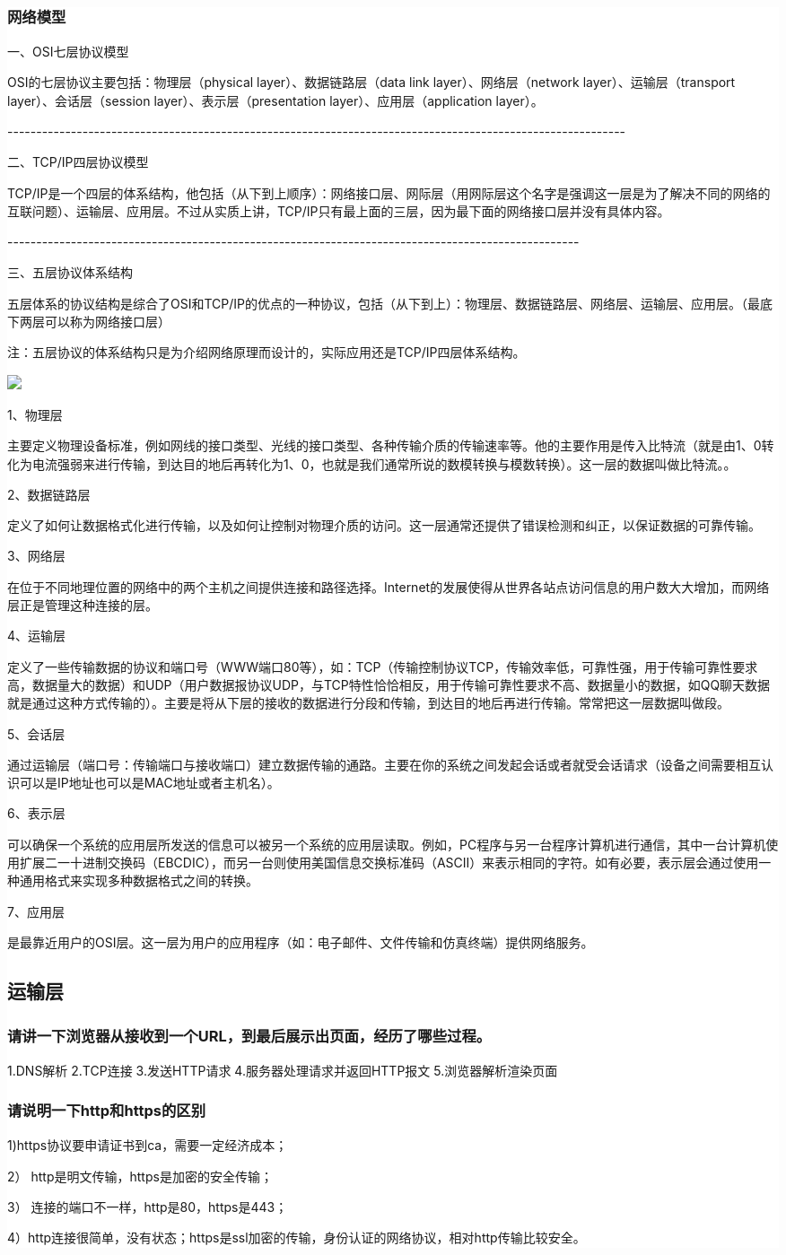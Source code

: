 ### 网络模型

 一、OSI七层协议模型

OSI的七层协议主要包括：物理层（physical layer）、数据链路层（data link layer）、网络层（network layer）、运输层（transport layer）、会话层（session layer）、表示层（presentation layer）、应用层（application layer）。

\-----------------------------------------------------------------------------------------------------------

二、TCP/IP四层协议模型

TCP/IP是一个四层的体系结构，他包括（从下到上顺序）：网络接口层、网际层（用网际层这个名字是强调这一层是为了解决不同的网络的互联问题）、运输层、应用层。不过从实质上讲，TCP/IP只有最上面的三层，因为最下面的网络接口层并没有具体内容。

\---------------------------------------------------------------------------------------------------

三、五层协议体系结构

五层体系的协议结构是综合了OSI和TCP/IP的优点的一种协议，包括（从下到上）：物理层、数据链路层、网络层、运输层、应用层。（最底下两层可以称为网络接口层）

注：五层协议的体系结构只是为介绍网络原理而设计的，实际应用还是TCP/IP四层体系结构。

![](https://1900-1300387133.cos.ap-chengdu.myqcloud.com/image/20200313213400.png)

1、物理层

主要定义物理设备标准，例如网线的接口类型、光线的接口类型、各种传输介质的传输速率等。他的主要作用是传入比特流（就是由1、0转化为电流强弱来进行传输，到达目的地后再转化为1、0，也就是我们通常所说的数模转换与模数转换）。这一层的数据叫做比特流。。

2、数据链路层

定义了如何让数据格式化进行传输，以及如何让控制对物理介质的访问。这一层通常还提供了错误检测和纠正，以保证数据的可靠传输。

3、网络层

在位于不同地理位置的网络中的两个主机之间提供连接和路径选择。Internet的发展使得从世界各站点访问信息的用户数大大增加，而网络层正是管理这种连接的层。

4、运输层

定义了一些传输数据的协议和端口号（WWW端口80等），如：TCP（传输控制协议TCP，传输效率低，可靠性强，用于传输可靠性要求高，数据量大的数据）和UDP（用户数据报协议UDP，与TCP特性恰恰相反，用于传输可靠性要求不高、数据量小的数据，如QQ聊天数据就是通过这种方式传输的）。主要是将从下层的接收的数据进行分段和传输，到达目的地后再进行传输。常常把这一层数据叫做段。

5、会话层

通过运输层（端口号：传输端口与接收端口）建立数据传输的通路。主要在你的系统之间发起会话或者就受会话请求（设备之间需要相互认识可以是IP地址也可以是MAC地址或者主机名）。

6、表示层

可以确保一个系统的应用层所发送的信息可以被另一个系统的应用层读取。例如，PC程序与另一台程序计算机进行通信，其中一台计算机使用扩展二一十进制交换码（EBCDIC），而另一台则使用美国信息交换标准码（ASCII）来表示相同的字符。如有必要，表示层会通过使用一种通用格式来实现多种数据格式之间的转换。

7、应用层

是最靠近用户的OSI层。这一层为用户的应用程序（如：电子邮件、文件传输和仿真终端）提供网络服务。

## 运输层

### 请讲一下浏览器从接收到一个URL，到最后展示出页面，经历了哪些过程。

1.DNS解析 2.TCP连接 3.发送HTTP请求 4.服务器处理请求并返回HTTP报文 5.浏览器解析渲染页面

### 请说明一下http和https的区别

1)https协议要申请证书到ca，需要一定经济成本；

2） http是明文传输，https是加密的安全传输；

3） 连接的端口不一样，http是80，https是443；

4）http连接很简单，没有状态；https是ssl加密的传输，身份认证的网络协议，相对http传输比较安全。

